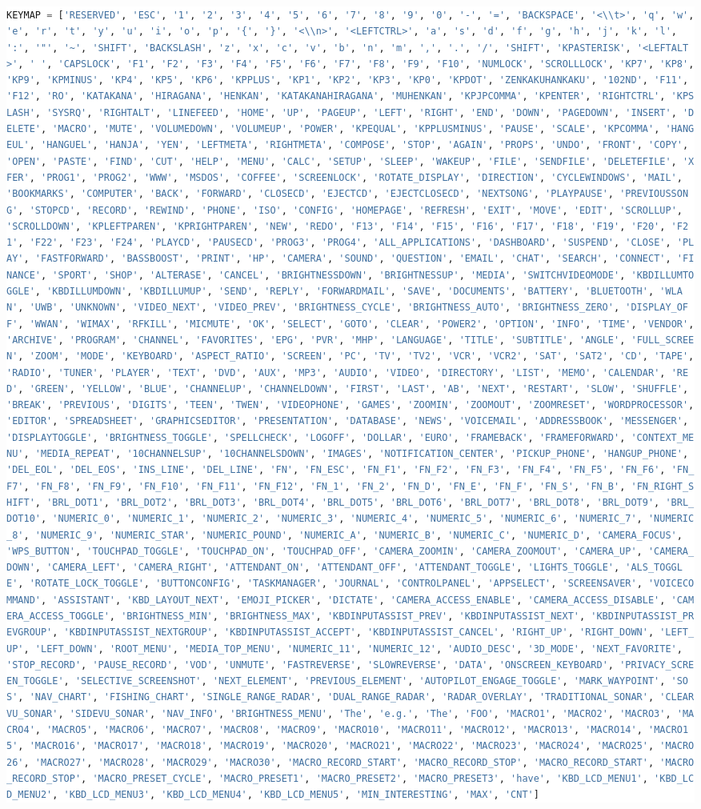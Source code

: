 ```python
KEYMAP = ['RESERVED', 'ESC', '1', '2', '3', '4', '5', '6', '7', '8', '9', '0', '-', '=', 'BACKSPACE', '<\\t>', 'q', 'w', 'e', 'r', 't', 'y', 'u', 'i', 'o', 'p', '{', '}', '<\\n>', '<LEFTCTRL>', 'a', 's', 'd', 'f', 'g', 'h', 'j', 'k', 'l', ':', '"', '~', 'SHIFT', 'BACKSLASH', 'z', 'x', 'c', 'v', 'b', 'n', 'm', ',', '.', '/', 'SHIFT', 'KPASTERISK', '<LEFTALT>', ' ', 'CAPSLOCK', 'F1', 'F2', 'F3', 'F4', 'F5', 'F6', 'F7', 'F8', 'F9', 'F10', 'NUMLOCK', 'SCROLLLOCK', 'KP7', 'KP8', 'KP9', 'KPMINUS', 'KP4', 'KP5', 'KP6', 'KPPLUS', 'KP1', 'KP2', 'KP3', 'KP0', 'KPDOT', 'ZENKAKUHANKAKU', '102ND', 'F11', 'F12', 'RO', 'KATAKANA', 'HIRAGANA', 'HENKAN', 'KATAKANAHIRAGANA', 'MUHENKAN', 'KPJPCOMMA', 'KPENTER', 'RIGHTCTRL', 'KPSLASH', 'SYSRQ', 'RIGHTALT', 'LINEFEED', 'HOME', 'UP', 'PAGEUP', 'LEFT', 'RIGHT', 'END', 'DOWN', 'PAGEDOWN', 'INSERT', 'DELETE', 'MACRO', 'MUTE', 'VOLUMEDOWN', 'VOLUMEUP', 'POWER', 'KPEQUAL', 'KPPLUSMINUS', 'PAUSE', 'SCALE', 'KPCOMMA', 'HANGEUL', 'HANGUEL', 'HANJA', 'YEN', 'LEFTMETA', 'RIGHTMETA', 'COMPOSE', 'STOP', 'AGAIN', 'PROPS', 'UNDO', 'FRONT', 'COPY', 'OPEN', 'PASTE', 'FIND', 'CUT', 'HELP', 'MENU', 'CALC', 'SETUP', 'SLEEP', 'WAKEUP', 'FILE', 'SENDFILE', 'DELETEFILE', 'XFER', 'PROG1', 'PROG2', 'WWW', 'MSDOS', 'COFFEE', 'SCREENLOCK', 'ROTATE_DISPLAY', 'DIRECTION', 'CYCLEWINDOWS', 'MAIL', 'BOOKMARKS', 'COMPUTER', 'BACK', 'FORWARD', 'CLOSECD', 'EJECTCD', 'EJECTCLOSECD', 'NEXTSONG', 'PLAYPAUSE', 'PREVIOUSSONG', 'STOPCD', 'RECORD', 'REWIND', 'PHONE', 'ISO', 'CONFIG', 'HOMEPAGE', 'REFRESH', 'EXIT', 'MOVE', 'EDIT', 'SCROLLUP', 'SCROLLDOWN', 'KPLEFTPAREN', 'KPRIGHTPAREN', 'NEW', 'REDO', 'F13', 'F14', 'F15', 'F16', 'F17', 'F18', 'F19', 'F20', 'F21', 'F22', 'F23', 'F24', 'PLAYCD', 'PAUSECD', 'PROG3', 'PROG4', 'ALL_APPLICATIONS', 'DASHBOARD', 'SUSPEND', 'CLOSE', 'PLAY', 'FASTFORWARD', 'BASSBOOST', 'PRINT', 'HP', 'CAMERA', 'SOUND', 'QUESTION', 'EMAIL', 'CHAT', 'SEARCH', 'CONNECT', 'FINANCE', 'SPORT', 'SHOP', 'ALTERASE', 'CANCEL', 'BRIGHTNESSDOWN', 'BRIGHTNESSUP', 'MEDIA', 'SWITCHVIDEOMODE', 'KBDILLUMTOGGLE', 'KBDILLUMDOWN', 'KBDILLUMUP', 'SEND', 'REPLY', 'FORWARDMAIL', 'SAVE', 'DOCUMENTS', 'BATTERY', 'BLUETOOTH', 'WLAN', 'UWB', 'UNKNOWN', 'VIDEO_NEXT', 'VIDEO_PREV', 'BRIGHTNESS_CYCLE', 'BRIGHTNESS_AUTO', 'BRIGHTNESS_ZERO', 'DISPLAY_OFF', 'WWAN', 'WIMAX', 'RFKILL', 'MICMUTE', 'OK', 'SELECT', 'GOTO', 'CLEAR', 'POWER2', 'OPTION', 'INFO', 'TIME', 'VENDOR', 'ARCHIVE', 'PROGRAM', 'CHANNEL', 'FAVORITES', 'EPG', 'PVR', 'MHP', 'LANGUAGE', 'TITLE', 'SUBTITLE', 'ANGLE', 'FULL_SCREEN', 'ZOOM', 'MODE', 'KEYBOARD', 'ASPECT_RATIO', 'SCREEN', 'PC', 'TV', 'TV2', 'VCR', 'VCR2', 'SAT', 'SAT2', 'CD', 'TAPE', 'RADIO', 'TUNER', 'PLAYER', 'TEXT', 'DVD', 'AUX', 'MP3', 'AUDIO', 'VIDEO', 'DIRECTORY', 'LIST', 'MEMO', 'CALENDAR', 'RED', 'GREEN', 'YELLOW', 'BLUE', 'CHANNELUP', 'CHANNELDOWN', 'FIRST', 'LAST', 'AB', 'NEXT', 'RESTART', 'SLOW', 'SHUFFLE', 'BREAK', 'PREVIOUS', 'DIGITS', 'TEEN', 'TWEN', 'VIDEOPHONE', 'GAMES', 'ZOOMIN', 'ZOOMOUT', 'ZOOMRESET', 'WORDPROCESSOR', 'EDITOR', 'SPREADSHEET', 'GRAPHICSEDITOR', 'PRESENTATION', 'DATABASE', 'NEWS', 'VOICEMAIL', 'ADDRESSBOOK', 'MESSENGER', 'DISPLAYTOGGLE', 'BRIGHTNESS_TOGGLE', 'SPELLCHECK', 'LOGOFF', 'DOLLAR', 'EURO', 'FRAMEBACK', 'FRAMEFORWARD', 'CONTEXT_MENU', 'MEDIA_REPEAT', '10CHANNELSUP', '10CHANNELSDOWN', 'IMAGES', 'NOTIFICATION_CENTER', 'PICKUP_PHONE', 'HANGUP_PHONE', 'DEL_EOL', 'DEL_EOS', 'INS_LINE', 'DEL_LINE', 'FN', 'FN_ESC', 'FN_F1', 'FN_F2', 'FN_F3', 'FN_F4', 'FN_F5', 'FN_F6', 'FN_F7', 'FN_F8', 'FN_F9', 'FN_F10', 'FN_F11', 'FN_F12', 'FN_1', 'FN_2', 'FN_D', 'FN_E', 'FN_F', 'FN_S', 'FN_B', 'FN_RIGHT_SHIFT', 'BRL_DOT1', 'BRL_DOT2', 'BRL_DOT3', 'BRL_DOT4', 'BRL_DOT5', 'BRL_DOT6', 'BRL_DOT7', 'BRL_DOT8', 'BRL_DOT9', 'BRL_DOT10', 'NUMERIC_0', 'NUMERIC_1', 'NUMERIC_2', 'NUMERIC_3', 'NUMERIC_4', 'NUMERIC_5', 'NUMERIC_6', 'NUMERIC_7', 'NUMERIC_8', 'NUMERIC_9', 'NUMERIC_STAR', 'NUMERIC_POUND', 'NUMERIC_A', 'NUMERIC_B', 'NUMERIC_C', 'NUMERIC_D', 'CAMERA_FOCUS', 'WPS_BUTTON', 'TOUCHPAD_TOGGLE', 'TOUCHPAD_ON', 'TOUCHPAD_OFF', 'CAMERA_ZOOMIN', 'CAMERA_ZOOMOUT', 'CAMERA_UP', 'CAMERA_DOWN', 'CAMERA_LEFT', 'CAMERA_RIGHT', 'ATTENDANT_ON', 'ATTENDANT_OFF', 'ATTENDANT_TOGGLE', 'LIGHTS_TOGGLE', 'ALS_TOGGLE', 'ROTATE_LOCK_TOGGLE', 'BUTTONCONFIG', 'TASKMANAGER', 'JOURNAL', 'CONTROLPANEL', 'APPSELECT', 'SCREENSAVER', 'VOICECOMMAND', 'ASSISTANT', 'KBD_LAYOUT_NEXT', 'EMOJI_PICKER', 'DICTATE', 'CAMERA_ACCESS_ENABLE', 'CAMERA_ACCESS_DISABLE', 'CAMERA_ACCESS_TOGGLE', 'BRIGHTNESS_MIN', 'BRIGHTNESS_MAX', 'KBDINPUTASSIST_PREV', 'KBDINPUTASSIST_NEXT', 'KBDINPUTASSIST_PREVGROUP', 'KBDINPUTASSIST_NEXTGROUP', 'KBDINPUTASSIST_ACCEPT', 'KBDINPUTASSIST_CANCEL', 'RIGHT_UP', 'RIGHT_DOWN', 'LEFT_UP', 'LEFT_DOWN', 'ROOT_MENU', 'MEDIA_TOP_MENU', 'NUMERIC_11', 'NUMERIC_12', 'AUDIO_DESC', '3D_MODE', 'NEXT_FAVORITE', 'STOP_RECORD', 'PAUSE_RECORD', 'VOD', 'UNMUTE', 'FASTREVERSE', 'SLOWREVERSE', 'DATA', 'ONSCREEN_KEYBOARD', 'PRIVACY_SCREEN_TOGGLE', 'SELECTIVE_SCREENSHOT', 'NEXT_ELEMENT', 'PREVIOUS_ELEMENT', 'AUTOPILOT_ENGAGE_TOGGLE', 'MARK_WAYPOINT', 'SOS', 'NAV_CHART', 'FISHING_CHART', 'SINGLE_RANGE_RADAR', 'DUAL_RANGE_RADAR', 'RADAR_OVERLAY', 'TRADITIONAL_SONAR', 'CLEARVU_SONAR', 'SIDEVU_SONAR', 'NAV_INFO', 'BRIGHTNESS_MENU', 'The', 'e.g.', 'The', 'FOO', 'MACRO1', 'MACRO2', 'MACRO3', 'MACRO4', 'MACRO5', 'MACRO6', 'MACRO7', 'MACRO8', 'MACRO9', 'MACRO10', 'MACRO11', 'MACRO12', 'MACRO13', 'MACRO14', 'MACRO15', 'MACRO16', 'MACRO17', 'MACRO18', 'MACRO19', 'MACRO20', 'MACRO21', 'MACRO22', 'MACRO23', 'MACRO24', 'MACRO25', 'MACRO26', 'MACRO27', 'MACRO28', 'MACRO29', 'MACRO30', 'MACRO_RECORD_START', 'MACRO_RECORD_STOP', 'MACRO_RECORD_START', 'MACRO_RECORD_STOP', 'MACRO_PRESET_CYCLE', 'MACRO_PRESET1', 'MACRO_PRESET2', 'MACRO_PRESET3', 'have', 'KBD_LCD_MENU1', 'KBD_LCD_MENU2', 'KBD_LCD_MENU3', 'KBD_LCD_MENU4', 'KBD_LCD_MENU5', 'MIN_INTERESTING', 'MAX', 'CNT']
```